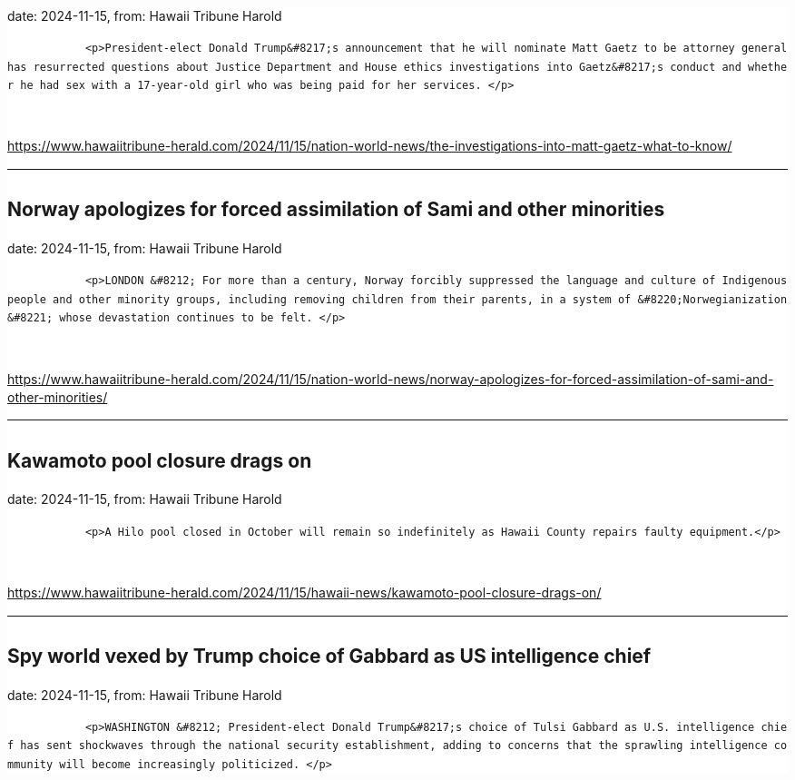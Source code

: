 date: 2024-11-15, from: Hawaii Tribune Harold


				<p>President-elect Donald Trump&#8217;s announcement that he will nominate Matt Gaetz to be attorney general has resurrected questions about Justice Department and House ethics investigations into Gaetz&#8217;s conduct and whether he had sex with a 17-year-old girl who was being paid for her services. </p>
			 

<br> 

<https://www.hawaiitribune-herald.com/2024/11/15/nation-world-news/the-investigations-into-matt-gaetz-what-to-know/>

---

## Norway apologizes for forced assimilation of Sami and other minorities

date: 2024-11-15, from: Hawaii Tribune Harold


				<p>LONDON &#8212; For more than a century, Norway forcibly suppressed the language and culture of Indigenous people and other minority groups, including removing children from their parents, in a system of &#8220;Norwegianization&#8221; whose devastation continues to be felt. </p>
			 

<br> 

<https://www.hawaiitribune-herald.com/2024/11/15/nation-world-news/norway-apologizes-for-forced-assimilation-of-sami-and-other-minorities/>

---

## Kawamoto pool closure drags on

date: 2024-11-15, from: Hawaii Tribune Harold


				<p>A Hilo pool closed in October will remain so indefinitely as Hawaii County repairs faulty equipment.</p>
			 

<br> 

<https://www.hawaiitribune-herald.com/2024/11/15/hawaii-news/kawamoto-pool-closure-drags-on/>

---

## Spy world vexed by Trump choice of Gabbard as US intelligence chief

date: 2024-11-15, from: Hawaii Tribune Harold


				<p>WASHINGTON &#8212; President-elect Donald Trump&#8217;s choice of Tulsi Gabbard as U.S. intelligence chief has sent shockwaves through the national security establishment, adding to concerns that the sprawling intelligence community will become increasingly politicized. </p>
			 